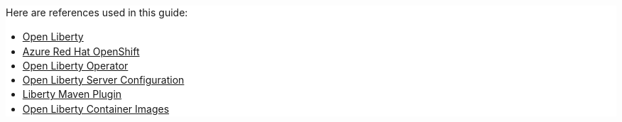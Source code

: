 Here are references used in this guide:

- [Open Liberty](https://openliberty.io/)
- [Azure Red Hat OpenShift](https://azure.microsoft.com/services/openshift/)
- [Open Liberty Operator](https://github.com/OpenLiberty/open-liberty-operator)
- [Open Liberty Server Configuration](https://openliberty.io/docs/ref/config/)
- [Liberty Maven Plugin](https://github.com/OpenLiberty/ci.maven#liberty-maven-plugin)
- [Open Liberty Container Images](https://github.com/OpenLiberty/ci.docker)
